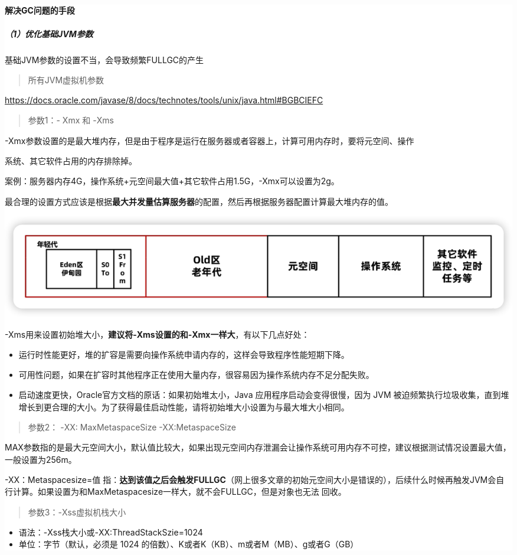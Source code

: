 

#### 解决GC问题的手段



##### （1）优化基础JVM参数

基础JVM参数的设置不当，会导致频繁FULLGC的产生



> 所有JVM虚拟机参数

https://docs.oracle.com/javase/8/docs/technotes/tools/unix/java.html#BGBCIEFC



> 参数1：- Xmx 和 -Xms

-Xmx参数设置的是最大堆内存，但是由于程序是运行在服务器或者容器上，计算可用内存时，要将元空间、操作

系统、其它软件占用的内存排除掉。

案例：服务器内存4G，操作系统+元空间最大值+其它软件占用1.5G，-Xmx可以设置为2g。

最合理的设置方式应该是根据**最大并发量估算服务器**的配置，然后再根据服务器配置计算最大堆内存的值。

![image-20240412142402569](../../../img/jvm/黑马/基础篇/20240412142403.png)

-Xms用来设置初始堆大小，**建议将-Xms设置的和-Xmx一样大**，有以下几点好处：

- 运行时性能更好，堆的扩容是需要向操作系统申请内存的，这样会导致程序性能短期下降。

- 可用性问题，如果在扩容时其他程序正在使用大量内存，很容易因为操作系统内存不足分配失败。
- 启动速度更快，Oracle官方文档的原话：如果初始堆太小，Java 应用程序启动会变得很慢，因为 JVM 被迫频繁执行垃圾收集，直到堆增长到更合理的大小。为了获得最佳启动性能，请将初始堆大小设置为与最大堆大小相同。

> 参数2： -XX: MaxMetaspaceSize  -XX:MetaspaceSize

MAX参数指的是最大元空间大小，默认值比较大，如果出现元空间内存泄漏会让操作系统可用内存不可控，建议根据测试情况设置最大值，一般设置为256m。

-XX：Metaspacesize=值 指：**达到该值之后会触发FULLGC**（网上很多文章的初始元空间大小是错误的），后续什么时候再触发JVM会自行计算。如果设置为和MaxMetaspacesize一样大，就不会FULLGC，但是对象也无法
回收。



> 参数3：-Xss虚拟机栈大小

- 语法：-Xss栈大小或-XX:ThreadStackSzie=1024
- 单位：字节（默认，必须是 1024 的倍数）、K或者K（KB）、m或者M（MB）、g或者G（GB）


